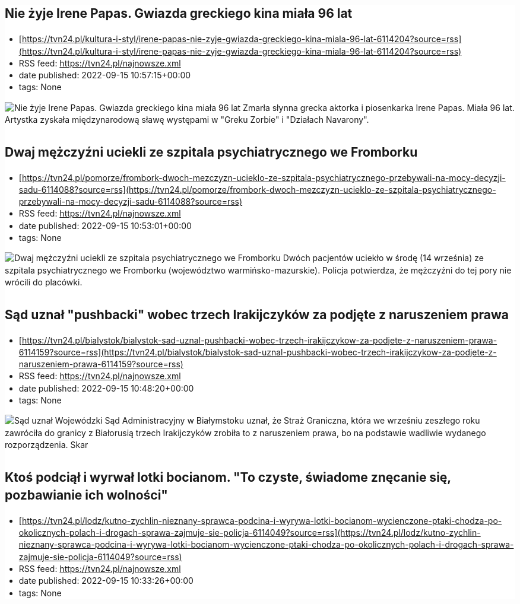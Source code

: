 ## Nie żyje Irene Papas. Gwiazda greckiego kina miała 96 lat
 - [https://tvn24.pl/kultura-i-styl/irene-papas-nie-zyje-gwiazda-greckiego-kina-miala-96-lat-6114204?source=rss](https://tvn24.pl/kultura-i-styl/irene-papas-nie-zyje-gwiazda-greckiego-kina-miala-96-lat-6114204?source=rss)
 - RSS feed: https://tvn24.pl/najnowsze.xml
 - date published: 2022-09-15 10:57:15+00:00
 - tags: None

<img alt="Nie żyje Irene Papas. Gwiazda greckiego kina miała 96 lat" src="https://tvn24.pl/najnowsze/cdn-zdjecie-w4ttrs-24-letnia-irene-papas-w-londynie-6114039/alternates/LANDSCAPE_1280" />
    Zmarła słynna grecka aktorka i piosenkarka Irene Papas. Miała 96 lat. Artystka zyskała międzynarodową sławę występami w "Greku Zorbie" i "Działach Navarony".

## Dwaj mężczyźni uciekli ze szpitala psychiatrycznego we Fromborku
 - [https://tvn24.pl/pomorze/frombork-dwoch-mezczyzn-ucieklo-ze-szpitala-psychiatrycznego-przebywali-na-mocy-decyzji-sadu-6114088?source=rss](https://tvn24.pl/pomorze/frombork-dwoch-mezczyzn-ucieklo-ze-szpitala-psychiatrycznego-przebywali-na-mocy-decyzji-sadu-6114088?source=rss)
 - RSS feed: https://tvn24.pl/najnowsze.xml
 - date published: 2022-09-15 10:53:01+00:00
 - tags: None

<img alt="Dwaj mężczyźni uciekli ze szpitala psychiatrycznego we Fromborku" src="https://tvn24.pl/najnowsze/cdn-zdjecie-nim6to-frombork-dwoch-mezczyzn-ucieklo-ze-szpitala-psychiatrycznego-6114071/alternates/LANDSCAPE_1280" />
    Dwóch pacjentów uciekło w środę (14 września) ze szpitala psychiatrycznego we Fromborku (województwo warmińsko-mazurskie). Policja potwierdza, że mężczyźni do tej pory nie wrócili do placówki.

## Sąd uznał "pushbacki" wobec trzech Irakijczyków za podjęte z naruszeniem prawa
 - [https://tvn24.pl/bialystok/bialystok-sad-uznal-pushbacki-wobec-trzech-irakijczykow-za-podjete-z-naruszeniem-prawa-6114159?source=rss](https://tvn24.pl/bialystok/bialystok-sad-uznal-pushbacki-wobec-trzech-irakijczykow-za-podjete-z-naruszeniem-prawa-6114159?source=rss)
 - RSS feed: https://tvn24.pl/najnowsze.xml
 - date published: 2022-09-15 10:48:20+00:00
 - tags: None

<img alt="Sąd uznał " src="https://tvn24.pl/najnowsze/cdn-zdjecie-tt5zwe-wzdluz-granicy-z-bialorusia-na-terenie-wojewodztwa-podlaskiego-stoi-juz-stalowy-plot-prace-trwaja-jeszcze-na-odcinku-okolo-jednego-kilometra-5844021/alternates/LANDSCAPE_1280" />
    Wojewódzki Sąd Administracyjny w Białymstoku uznał, że Straż Graniczna, która we wrześniu zeszłego roku zawróciła do granicy z Białorusią trzech Irakijczyków zrobiła to z naruszeniem prawa, bo na podstawie wadliwie wydanego rozporządzenia. Skar

## Ktoś podciął i wyrwał lotki bocianom. "To czyste, świadome znęcanie się, pozbawianie ich wolności"
 - [https://tvn24.pl/lodz/kutno-zychlin-nieznany-sprawca-podcina-i-wyrywa-lotki-bocianom-wycienczone-ptaki-chodza-po-okolicznych-polach-i-drogach-sprawa-zajmuje-sie-policja-6114049?source=rss](https://tvn24.pl/lodz/kutno-zychlin-nieznany-sprawca-podcina-i-wyrywa-lotki-bocianom-wycienczone-ptaki-chodza-po-okolicznych-polach-i-drogach-sprawa-zajmuje-sie-policja-6114049?source=rss)
 - RSS feed: https://tvn24.pl/najnowsze.xml
 - date published: 2022-09-15 10:33:26+00:00
 - tags: None
